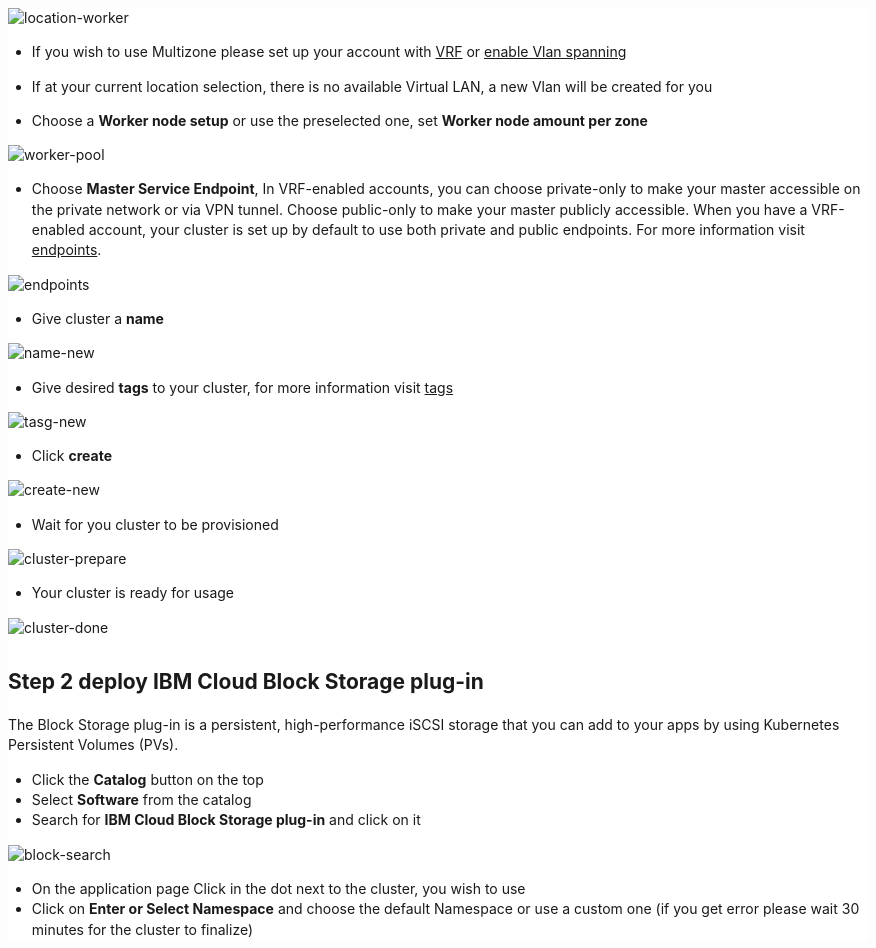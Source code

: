 <img src="/kb/en/installing-mariadb-on-ibm-cloud/+image/location-worker" alt="location-worker" title="location-worker">

- If you wish to use Multizone please set up your account with [VRF](https://cloud.ibm.com/docs/dl?topic=dl-overview-of-virtual-routing-and-forwarding-vrf-on-ibm-cloud) or [enable Vlan spanning](https://cloud.ibm.com/docs/vlans?topic=vlans-vlan-spanning#vlan-spanning)
- If at your current location selection, there is no available Virtual LAN, a new Vlan will be created for you

- Choose a <strong>Worker node setup</strong> or use the preselected one, set <strong>Worker node amount per zone</strong>

<img src="/kb/en/installing-mariadb-on-ibm-cloud/+image/worker-pool" alt="worker-pool" title="worker-pool">

- Choose <strong>Master Service Endpoint</strong>,  In VRF-enabled accounts, you can choose private-only to make your master accessible on the private network or via VPN tunnel. Choose public-only to make your master publicly accessible. When you have a VRF-enabled account, your cluster is set up by default to use both private and public endpoints. For more information visit [endpoints](https://cloud.ibm.com/docs/account?topic=account-service-endpoints-overview).

<img src="/kb/en/installing-mariadb-on-ibm-cloud/+image/endpoints" alt="endpoints" title="endpoints">

- Give cluster a <strong>name</strong>

<img src="/kb/en/installing-mariadb-on-ibm-cloud/+image/name-new" alt="name-new" title="name-new">

- Give desired <strong>tags</strong> to your cluster, for more information visit [tags](https://cloud.ibm.com/docs/account?topic=account-tag)

<img src="/kb/en/installing-mariadb-on-ibm-cloud/+image/tasg-new" alt="tasg-new" title="tasg-new">

- Click <strong>create</strong>

<img src="/kb/en/installing-mariadb-on-ibm-cloud/+image/create-new" alt="create-new" title="create-new">

- Wait for you cluster to be provisioned

<img src="/kb/en/installing-mariadb-on-ibm-cloud/+image/cluster-prepare" alt="cluster-prepare" title="cluster-prepare">

- Your cluster is ready for usage

<img src="/kb/en/installing-mariadb-on-ibm-cloud/+image/cluster-done" alt="cluster-done" title="cluster-done">

## Step 2 deploy IBM Cloud Block Storage plug-in

The Block Storage plug-in is a persistent, high-performance iSCSI storage that you can add to your apps by using Kubernetes Persistent Volumes (PVs).

- Click the <strong>Catalog</strong> button on the top
- Select <strong>Software</strong> from the catalog
- Search for <strong>IBM Cloud Block Storage plug-in</strong> and click on it

<img src="/kb/en/installing-mariadb-on-ibm-cloud/+image/block-search" alt="block-search" title="block-search">

- On the application page Click in the dot next to the cluster, you wish to use
- Click on  <strong>Enter or Select Namespace</strong> and choose the default Namespace or use a custom one (if you get error please wait 30 minutes for the cluster to finalize)
